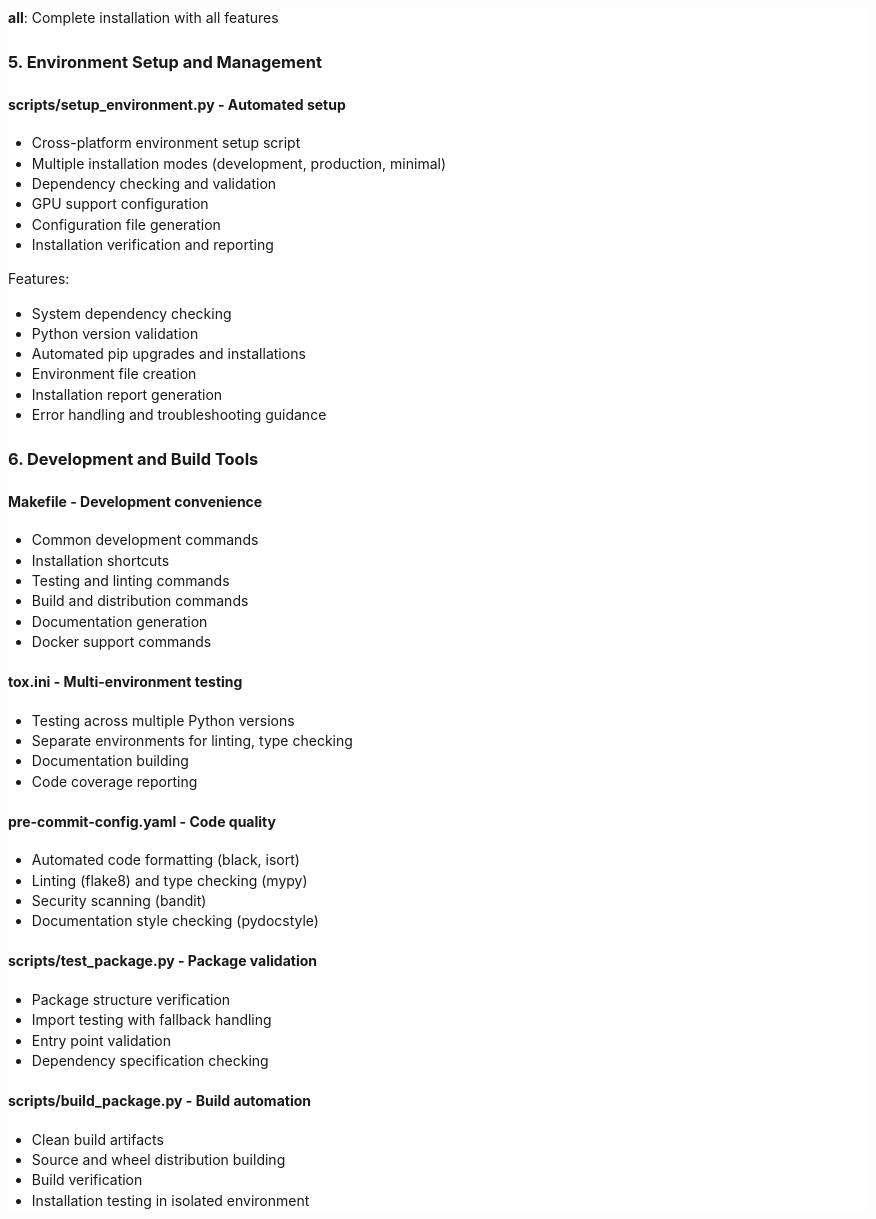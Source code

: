 **all**: Complete installation with all features

### 5. Environment Setup and Management

#### **scripts/setup_environment.py** - Automated setup
- Cross-platform environment setup script
- Multiple installation modes (development, production, minimal)
- Dependency checking and validation
- GPU support configuration
- Configuration file generation
- Installation verification and reporting

Features:
- System dependency checking
- Python version validation
- Automated pip upgrades and installations
- Environment file creation
- Installation report generation
- Error handling and troubleshooting guidance

### 6. Development and Build Tools

#### **Makefile** - Development convenience
- Common development commands
- Installation shortcuts
- Testing and linting commands
- Build and distribution commands
- Documentation generation
- Docker support commands

#### **tox.ini** - Multi-environment testing
- Testing across multiple Python versions
- Separate environments for linting, type checking
- Documentation building
- Code coverage reporting

#### **pre-commit-config.yaml** - Code quality
- Automated code formatting (black, isort)
- Linting (flake8) and type checking (mypy)
- Security scanning (bandit)
- Documentation style checking (pydocstyle)

#### **scripts/test_package.py** - Package validation
- Package structure verification
- Import testing with fallback handling
- Entry point validation
- Dependency specification checking

#### **scripts/build_package.py** - Build automation
- Clean build artifacts
- Source and wheel distribution building
- Build verification
- Installation testing in isolated environment

